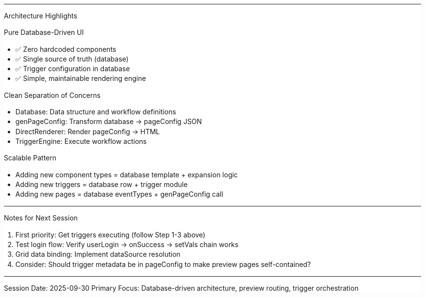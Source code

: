   ---
  Architecture Highlights

  Pure Database-Driven UI

  - ✅ Zero hardcoded components
  - ✅ Single source of truth (database)
  - ✅ Trigger configuration in database
  - ✅ Simple, maintainable rendering engine

  Clean Separation of Concerns

  - Database: Data structure and workflow definitions
  - genPageConfig: Transform database → pageConfig JSON
  - DirectRenderer: Render pageConfig → HTML
  - TriggerEngine: Execute workflow actions

  Scalable Pattern

  - Adding new component types = database template + expansion logic
  - Adding new triggers = database row + trigger module
  - Adding new pages = database eventTypes + genPageConfig call

  ---
  Notes for Next Session

  1. First priority: Get triggers executing (follow Step 1-3 above)
  2. Test login flow: Verify userLogin → onSuccess → setVals chain works
  3. Grid data binding: Implement dataSource resolution
  4. Consider: Should trigger metadata be in pageConfig to make preview pages self-contained?

  ---
  Session Date: 2025-09-30
  Primary Focus: Database-driven architecture, preview routing, trigger orchestration